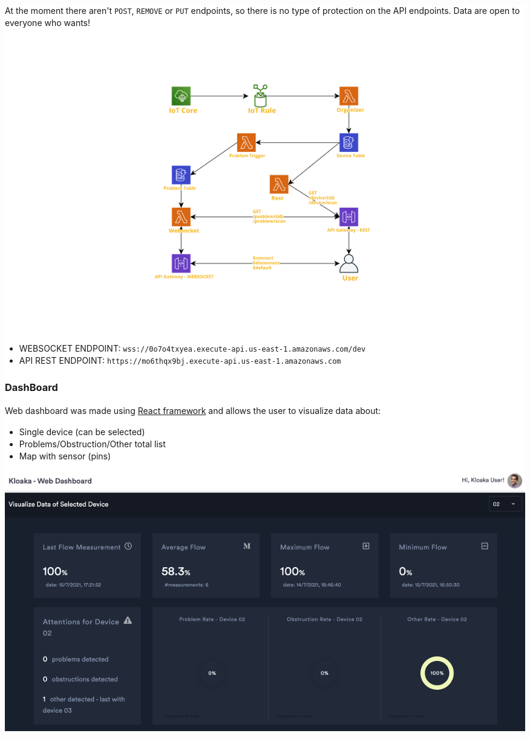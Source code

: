 At the moment there aren't `POST`, `REMOVE` or `PUT` endpoints, so there is no type of protection on the API endpoints. Data are open to everyone who wants!

![api-endpoints](../Images/technology/aws/API-new.png)

- WEBSOCKET ENDPOINT: `wss://0o7o4txyea.execute-api.us-east-1.amazonaws.com/dev`
- API REST ENDPOINT: `https://mo6thqx9bj.execute-api.us-east-1.amazonaws.com`

### DashBoard

Web dashboard was made using [React framework](https://it.reactjs.org/) and allows the user to visualize data about:
* Single device (can be selected)
* Problems/Obstruction/Other total list
* Map with sensor (pins)

![api-endpoints](../Images/technology/web_dashboard/kloaka-dashboard-device.png)